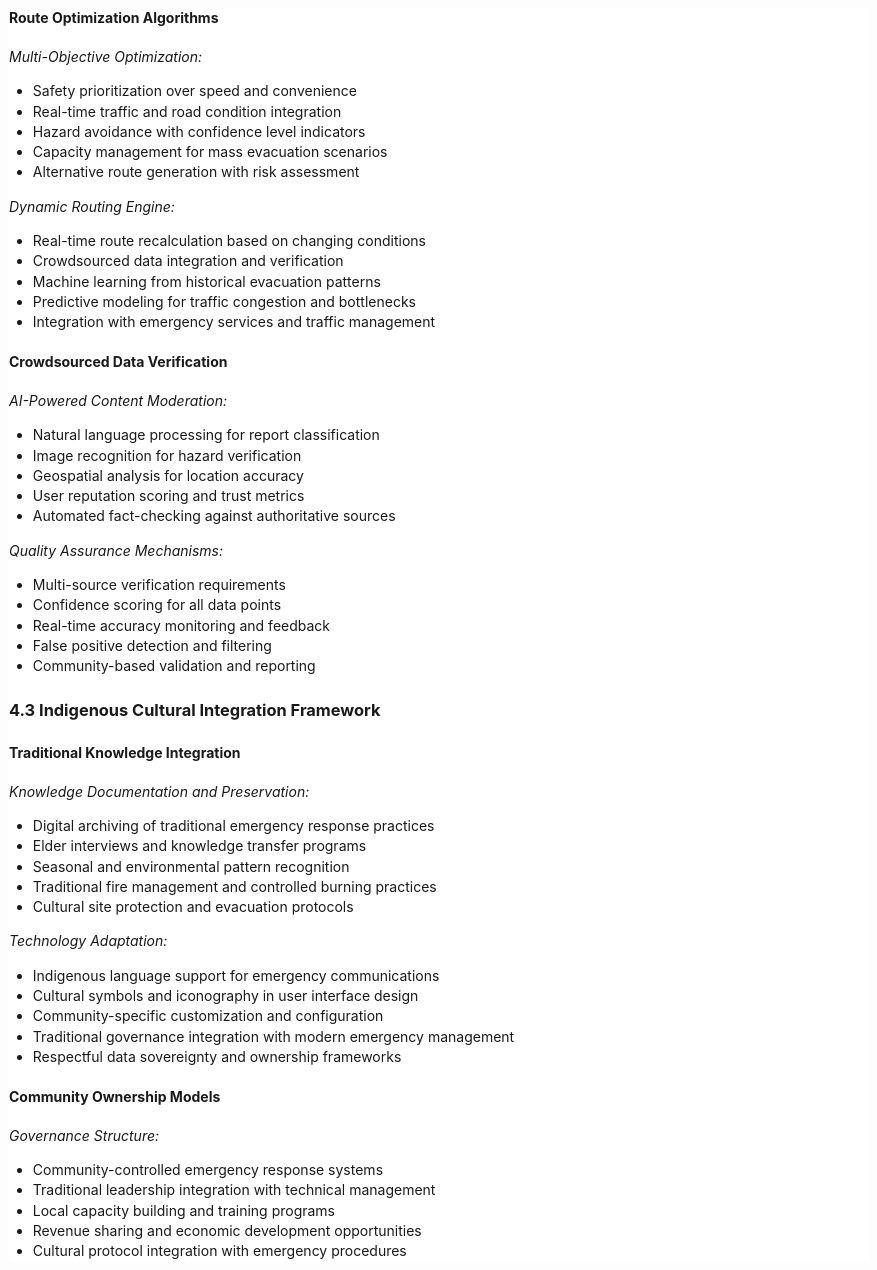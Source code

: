 #### **Route Optimization Algorithms**

*Multi-Objective Optimization:*
- Safety prioritization over speed and convenience
- Real-time traffic and road condition integration
- Hazard avoidance with confidence level indicators
- Capacity management for mass evacuation scenarios
- Alternative route generation with risk assessment

*Dynamic Routing Engine:*
- Real-time route recalculation based on changing conditions
- Crowdsourced data integration and verification
- Machine learning from historical evacuation patterns
- Predictive modeling for traffic congestion and bottlenecks
- Integration with emergency services and traffic management

#### **Crowdsourced Data Verification**

*AI-Powered Content Moderation:*
- Natural language processing for report classification
- Image recognition for hazard verification
- Geospatial analysis for location accuracy
- User reputation scoring and trust metrics
- Automated fact-checking against authoritative sources

*Quality Assurance Mechanisms:*
- Multi-source verification requirements
- Confidence scoring for all data points
- Real-time accuracy monitoring and feedback
- False positive detection and filtering
- Community-based validation and reporting

### 4.3 Indigenous Cultural Integration Framework

#### **Traditional Knowledge Integration**

*Knowledge Documentation and Preservation:*
- Digital archiving of traditional emergency response practices
- Elder interviews and knowledge transfer programs
- Seasonal and environmental pattern recognition
- Traditional fire management and controlled burning practices
- Cultural site protection and evacuation protocols

*Technology Adaptation:*
- Indigenous language support for emergency communications
- Cultural symbols and iconography in user interface design
- Community-specific customization and configuration
- Traditional governance integration with modern emergency management
- Respectful data sovereignty and ownership frameworks

#### **Community Ownership Models**

*Governance Structure:*
- Community-controlled emergency response systems
- Traditional leadership integration with technical management
- Local capacity building and training programs
- Revenue sharing and economic development opportunities
- Cultural protocol integration with emergency procedures
